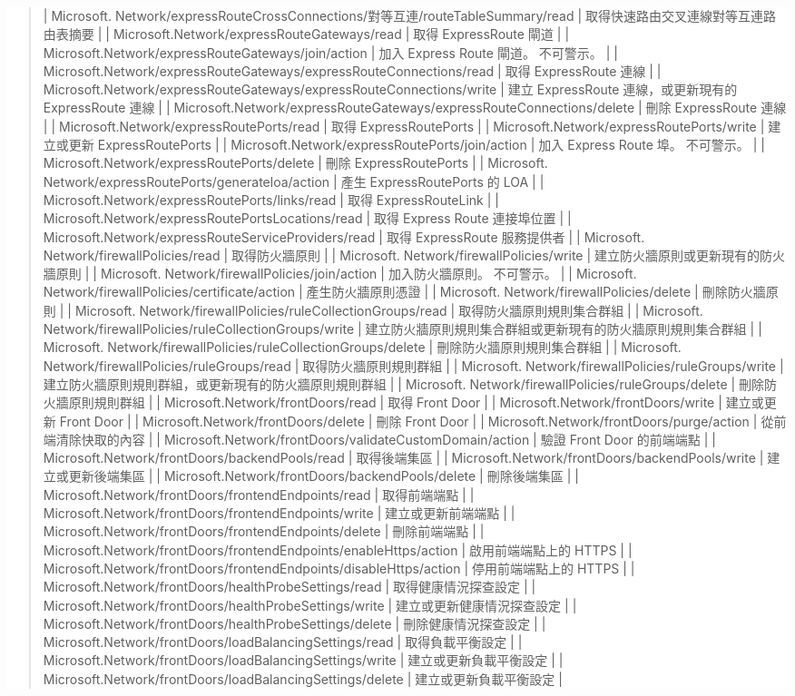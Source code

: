 > | Microsoft. Network/expressRouteCrossConnections/對等互連/routeTableSummary/read | 取得快速路由交叉連線對等互連路由表摘要 |
> | Microsoft.Network/expressRouteGateways/read | 取得 ExpressRoute 閘道 |
> | Microsoft.Network/expressRouteGateways/join/action | 加入 Express Route 閘道。 不可警示。 |
> | Microsoft.Network/expressRouteGateways/expressRouteConnections/read | 取得 ExpressRoute 連線 |
> | Microsoft.Network/expressRouteGateways/expressRouteConnections/write | 建立 ExpressRoute 連線，或更新現有的 ExpressRoute 連線 |
> | Microsoft.Network/expressRouteGateways/expressRouteConnections/delete | 刪除 ExpressRoute 連線 |
> | Microsoft.Network/expressRoutePorts/read | 取得 ExpressRoutePorts |
> | Microsoft.Network/expressRoutePorts/write | 建立或更新 ExpressRoutePorts |
> | Microsoft.Network/expressRoutePorts/join/action | 加入 Express Route 埠。 不可警示。 |
> | Microsoft.Network/expressRoutePorts/delete | 刪除 ExpressRoutePorts |
> | Microsoft. Network/expressRoutePorts/generateloa/action | 產生 ExpressRoutePorts 的 LOA |
> | Microsoft.Network/expressRoutePorts/links/read | 取得 ExpressRouteLink |
> | Microsoft.Network/expressRoutePortsLocations/read | 取得 Express Route 連接埠位置 |
> | Microsoft.Network/expressRouteServiceProviders/read | 取得 ExpressRoute 服務提供者 |
> | Microsoft. Network/firewallPolicies/read | 取得防火牆原則 |
> | Microsoft. Network/firewallPolicies/write | 建立防火牆原則或更新現有的防火牆原則 |
> | Microsoft. Network/firewallPolicies/join/action | 加入防火牆原則。 不可警示。 |
> | Microsoft. Network/firewallPolicies/certificate/action | 產生防火牆原則憑證 |
> | Microsoft. Network/firewallPolicies/delete | 刪除防火牆原則 |
> | Microsoft. Network/firewallPolicies/ruleCollectionGroups/read | 取得防火牆原則規則集合群組 |
> | Microsoft. Network/firewallPolicies/ruleCollectionGroups/write | 建立防火牆原則規則集合群組或更新現有的防火牆原則規則集合群組 |
> | Microsoft. Network/firewallPolicies/ruleCollectionGroups/delete | 刪除防火牆原則規則集合群組 |
> | Microsoft. Network/firewallPolicies/ruleGroups/read | 取得防火牆原則規則群組 |
> | Microsoft. Network/firewallPolicies/ruleGroups/write | 建立防火牆原則規則群組，或更新現有的防火牆原則規則群組 |
> | Microsoft. Network/firewallPolicies/ruleGroups/delete | 刪除防火牆原則規則群組 |
> | Microsoft.Network/frontDoors/read | 取得 Front Door |
> | Microsoft.Network/frontDoors/write | 建立或更新 Front Door |
> | Microsoft.Network/frontDoors/delete | 刪除 Front Door |
> | Microsoft.Network/frontDoors/purge/action | 從前端清除快取的內容 |
> | Microsoft.Network/frontDoors/validateCustomDomain/action | 驗證 Front Door 的前端端點 |
> | Microsoft.Network/frontDoors/backendPools/read | 取得後端集區 |
> | Microsoft.Network/frontDoors/backendPools/write | 建立或更新後端集區 |
> | Microsoft.Network/frontDoors/backendPools/delete | 刪除後端集區 |
> | Microsoft.Network/frontDoors/frontendEndpoints/read | 取得前端端點 |
> | Microsoft.Network/frontDoors/frontendEndpoints/write | 建立或更新前端端點 |
> | Microsoft.Network/frontDoors/frontendEndpoints/delete | 刪除前端端點 |
> | Microsoft.Network/frontDoors/frontendEndpoints/enableHttps/action | 啟用前端端點上的 HTTPS |
> | Microsoft.Network/frontDoors/frontendEndpoints/disableHttps/action | 停用前端端點上的 HTTPS |
> | Microsoft.Network/frontDoors/healthProbeSettings/read | 取得健康情況探查設定 |
> | Microsoft.Network/frontDoors/healthProbeSettings/write | 建立或更新健康情況探查設定 |
> | Microsoft.Network/frontDoors/healthProbeSettings/delete | 刪除健康情況探查設定 |
> | Microsoft.Network/frontDoors/loadBalancingSettings/read | 取得負載平衡設定 |
> | Microsoft.Network/frontDoors/loadBalancingSettings/write | 建立或更新負載平衡設定 |
> | Microsoft.Network/frontDoors/loadBalancingSettings/delete | 建立或更新負載平衡設定 |
